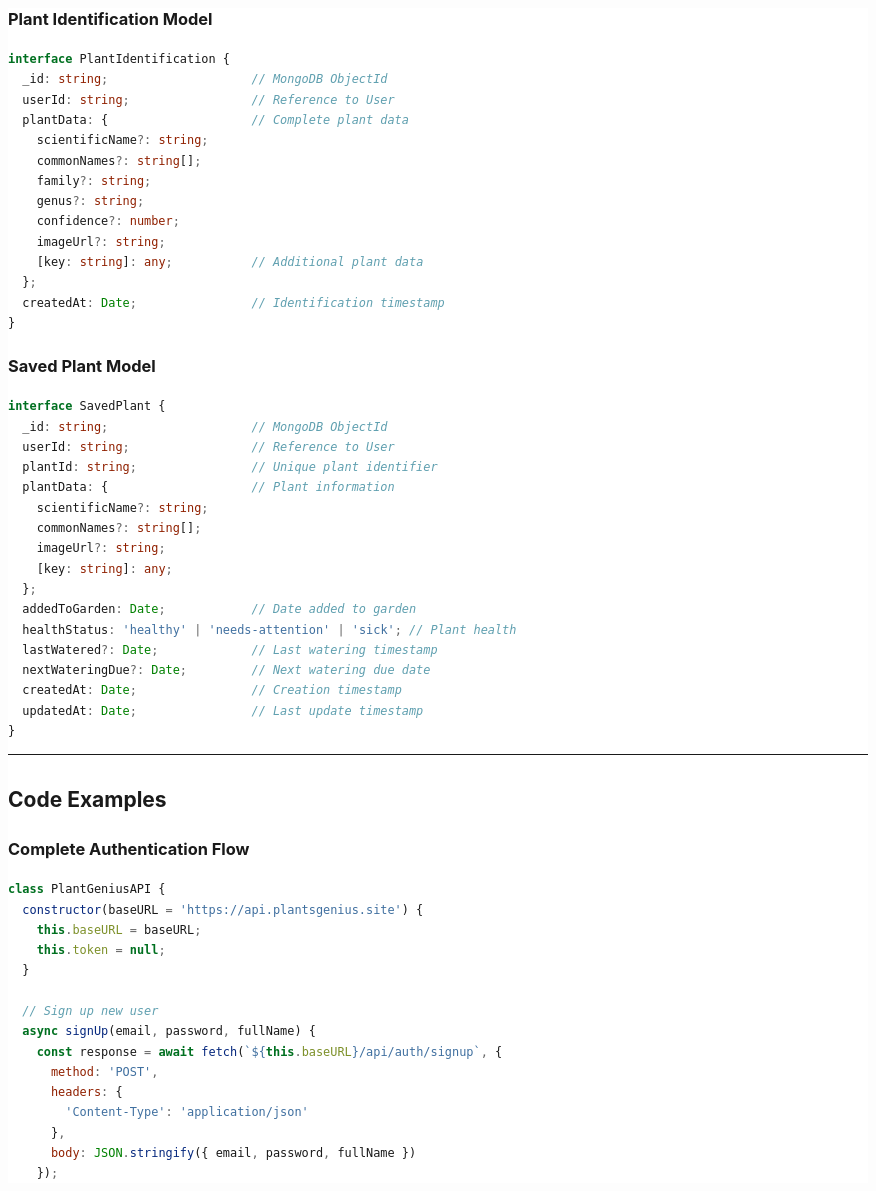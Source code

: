 ### Plant Identification Model

```typescript
interface PlantIdentification {
  _id: string;                    // MongoDB ObjectId
  userId: string;                 // Reference to User
  plantData: {                    // Complete plant data
    scientificName?: string;
    commonNames?: string[];
    family?: string;
    genus?: string;
    confidence?: number;
    imageUrl?: string;
    [key: string]: any;           // Additional plant data
  };
  createdAt: Date;                // Identification timestamp
}
```

### Saved Plant Model

```typescript
interface SavedPlant {
  _id: string;                    // MongoDB ObjectId
  userId: string;                 // Reference to User
  plantId: string;                // Unique plant identifier
  plantData: {                    // Plant information
    scientificName?: string;
    commonNames?: string[];
    imageUrl?: string;
    [key: string]: any;
  };
  addedToGarden: Date;            // Date added to garden
  healthStatus: 'healthy' | 'needs-attention' | 'sick'; // Plant health
  lastWatered?: Date;             // Last watering timestamp
  nextWateringDue?: Date;         // Next watering due date
  createdAt: Date;                // Creation timestamp
  updatedAt: Date;                // Last update timestamp
}
```

---

## Code Examples

### Complete Authentication Flow

```javascript
class PlantGeniusAPI {
  constructor(baseURL = 'https://api.plantsgenius.site') {
    this.baseURL = baseURL;
    this.token = null;
  }

  // Sign up new user
  async signUp(email, password, fullName) {
    const response = await fetch(`${this.baseURL}/api/auth/signup`, {
      method: 'POST',
      headers: {
        'Content-Type': 'application/json'
      },
      body: JSON.stringify({ email, password, fullName })
    });

```